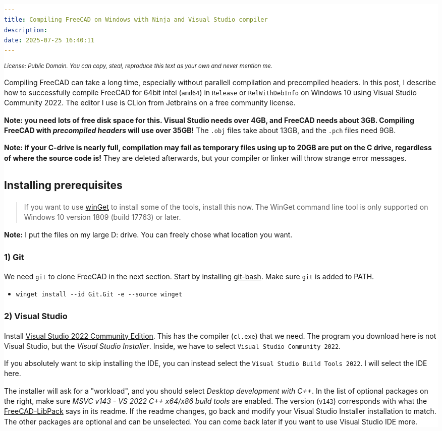 ```yaml
---
title: Compiling FreeCAD on Windows with Ninja and Visual Studio compiler
description: 
date: 2025-07-25 16:40:11
---
```


<p style="font-size: 0.8em">
<i>License: Public Domain. You can copy, steal, reproduce this text as your own and never mention me.</i>
</p>

Compiling FreeCAD can take a long time, especially without parallell compilation and precompiled headers.
In this post, I describe how to successfully compile FreeCAD for 64bit intel (`amd64`) in `Release` or `RelWithDebInfo` on Windows 10 using Visual Studio Community 2022.
The editor I use is CLion from Jetbrains on a free community license.


**Note: you need lots of free disk space for this. Visual Studio needs over 4GB, and FreeCAD needs about 3GB. Compiling FreeCAD with *precompiled headers* will use over 35GB!**
The `.obj` files take about 13GB, and the `.pch` files need 9GB.


**Note: if your C-drive is nearly full, compilation may fail as temporary files using up to 20GB are put on the C drive, regardless of where the source code is!**
They are deleted afterwards, but your compiler or linker will throw strange error messages.


## Installing prerequisites

> If you want to use [winGet](https://docs.microsoft.com/en-us/windows/package-manager/winget) to install some of the tools, install this now.
> The WinGet command line tool is only supported on Windows 10 version 1809 (build 17763) or later. 


**Note:** I put the files on my large D: drive. You can freely chose what location you want.


### 1) Git

We need `git` to clone FreeCAD in the next section. Start by installing [git-bash](https://git-scm.com/downloads/win). Make sure `git` is added to PATH.
  - `winget install --id Git.Git -e --source winget `

### 2) Visual Studio

Install [Visual Studio 2022 Community Edition](https://visualstudio.microsoft.com/downloads/). This has the compiler (`cl.exe`) that we need. The program you download here is not Visual Studio, but the *Visual Studio Installer*. Inside, we have to select `Visual Studio Community 2022`. 

If you absolutely want to skip installing the IDE, you can instead select the `Visual Studio Build Tools 2022`. I will select the IDE here. 

The installer will ask for a "workload", and you should select *Desktop development with C++*. In the list of optional packages on the right, make sure *MSVC v143 - VS 2022 C++ x64/x86 build tools* are enabled. The version (`v143`) corresponds with what the [FreeCAD-LibPack](https://github.com/FreeCAD/FreeCAD-LibPack) says in its readme. If the readme changes, go back and modify your Visual Studio Installer installation to match. The other packages are optional and can be unselected. You can come back later if you want to use Visual Studio IDE more.
